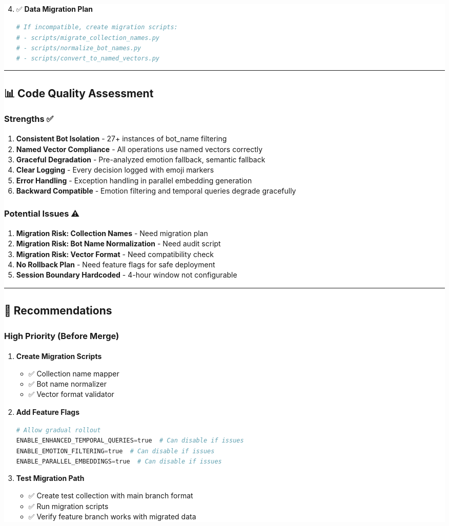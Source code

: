 4. ✅ **Data Migration Plan**
   ```bash
   # If incompatible, create migration scripts:
   # - scripts/migrate_collection_names.py
   # - scripts/normalize_bot_names.py
   # - scripts/convert_to_named_vectors.py
   ```

---

## 📊 Code Quality Assessment

### **Strengths** ✅

1. **Consistent Bot Isolation** - 27+ instances of bot_name filtering
2. **Named Vector Compliance** - All operations use named vectors correctly
3. **Graceful Degradation** - Pre-analyzed emotion fallback, semantic fallback
4. **Clear Logging** - Every decision logged with emoji markers
5. **Error Handling** - Exception handling in parallel embedding generation
6. **Backward Compatible** - Emotion filtering and temporal queries degrade gracefully

### **Potential Issues** ⚠️

1. **Migration Risk: Collection Names** - Need migration plan
2. **Migration Risk: Bot Name Normalization** - Need audit script
3. **Migration Risk: Vector Format** - Need compatibility check
4. **No Rollback Plan** - Need feature flags for safe deployment
5. **Session Boundary Hardcoded** - 4-hour window not configurable

---

## 🎯 Recommendations

### **High Priority (Before Merge)**

1. **Create Migration Scripts**
   - ✅ Collection name mapper
   - ✅ Bot name normalizer
   - ✅ Vector format validator

2. **Add Feature Flags**
   ```python
   # Allow gradual rollout
   ENABLE_ENHANCED_TEMPORAL_QUERIES=true  # Can disable if issues
   ENABLE_EMOTION_FILTERING=true  # Can disable if issues
   ENABLE_PARALLEL_EMBEDDINGS=true  # Can disable if issues
   ```

3. **Test Migration Path**
   - ✅ Create test collection with main branch format
   - ✅ Run migration scripts
   - ✅ Verify feature branch works with migrated data
